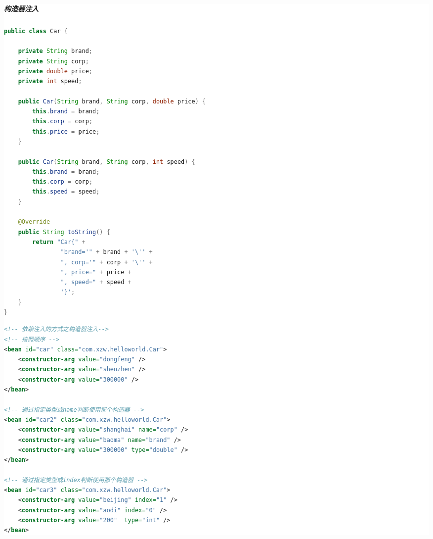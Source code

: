 ##### 构造器注入

```java
public class Car {

    private String brand;
    private String corp;
    private double price;
    private int speed;

    public Car(String brand, String corp, double price) {
        this.brand = brand;
        this.corp = corp;
        this.price = price;
    }

    public Car(String brand, String corp, int speed) {
        this.brand = brand;
        this.corp = corp;
        this.speed = speed;
    }

    @Override
    public String toString() {
        return "Car{" +
                "brand='" + brand + '\'' +
                ", corp='" + corp + '\'' +
                ", price=" + price +
                ", speed=" + speed +
                '}';
    }
}
```

```xml
<!-- 依赖注入的方式之构造器注入-->
<!-- 按照顺序 -->
<bean id="car" class="com.xzw.helloworld.Car">
    <constructor-arg value="dongfeng" />
    <constructor-arg value="shenzhen" />
    <constructor-arg value="300000" />
</bean>

<!-- 通过指定类型或name判断使用那个构造器 -->
<bean id="car2" class="com.xzw.helloworld.Car">
    <constructor-arg value="shanghai" name="corp" />
    <constructor-arg value="baoma" name="brand" />
    <constructor-arg value="300000" type="double" />
</bean>

<!-- 通过指定类型或index判断使用那个构造器 -->
<bean id="car3" class="com.xzw.helloworld.Car">
    <constructor-arg value="beijing" index="1" />
    <constructor-arg value="aodi" index="0" />
    <constructor-arg value="200"  type="int" />
</bean>
```
